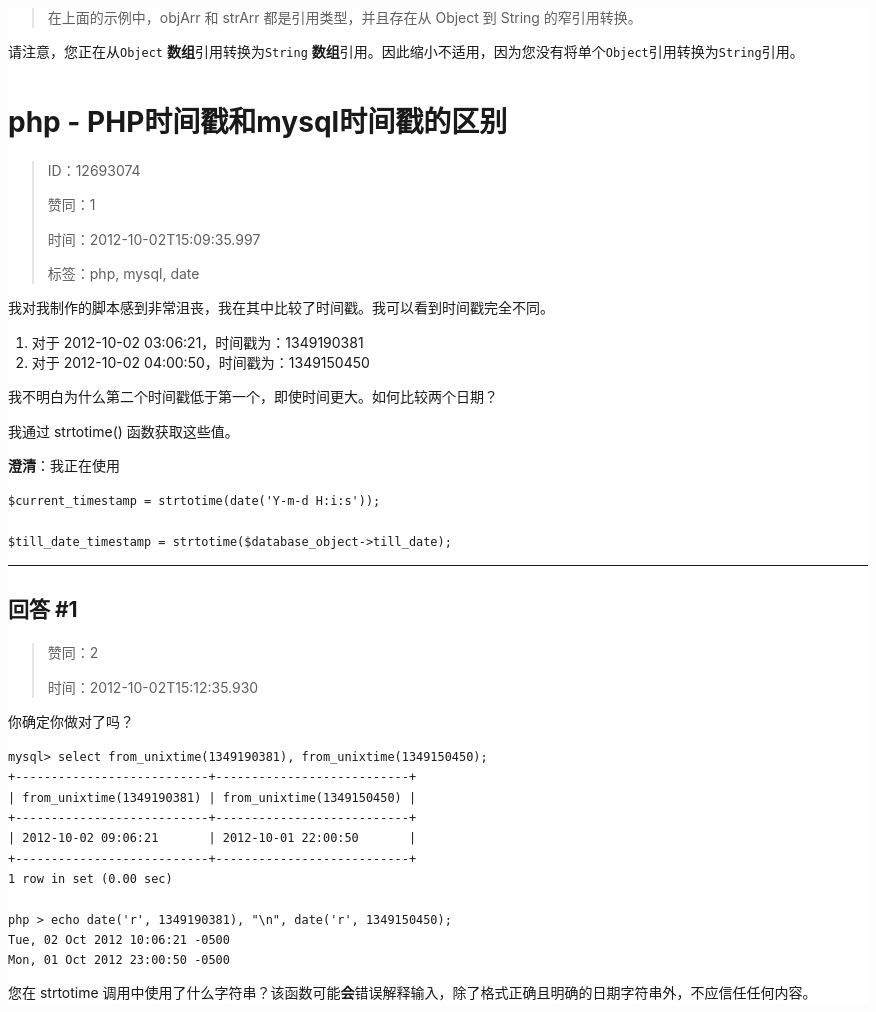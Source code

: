 > 在上面的示例中，objArr 和 strArr 都是引用类型，并且存在从 Object 到 String 的窄引用转换。

请注意，您正在从`Object` **数组**引用转换为`String` **数组**引用。因此缩小不适用，因为您没有将单个`Object`引用转换为`String`引用。

# php - PHP时间戳和mysql时间戳的区别

> ID：12693074
> 
> 赞同：1
> 
> 时间：2012-10-02T15:09:35.997
> 
> 标签：php, mysql, date

我对我制作的脚本感到非常沮丧，我在其中比较了时间戳。我可以看到时间戳完全不同。

1.  对于 2012-10-02 03:06:21，时间戳为：1349190381
2.  对于 2012-10-02 04:00:50，时间戳为：1349150450

我不明白为什么第二个时间戳低于第一个，即使时间更大。如何比较两个日期？

我通过 strtotime() 函数获取这些值。

**澄清**：我正在使用

```
$current_timestamp = strtotime(date('Y-m-d H:i:s'));

$till_date_timestamp = strtotime($database_object->till_date); 
```

* * *

## 回答 #1

> 赞同：2
> 
> 时间：2012-10-02T15:12:35.930

你确定你做对了吗？

```
mysql> select from_unixtime(1349190381), from_unixtime(1349150450);
+---------------------------+---------------------------+
| from_unixtime(1349190381) | from_unixtime(1349150450) |
+---------------------------+---------------------------+
| 2012-10-02 09:06:21       | 2012-10-01 22:00:50       |
+---------------------------+---------------------------+
1 row in set (0.00 sec)

php > echo date('r', 1349190381), "\n", date('r', 1349150450);
Tue, 02 Oct 2012 10:06:21 -0500
Mon, 01 Oct 2012 23:00:50 -0500 
```

您在 strtotime 调用中使用了什么字符串？该函数可能**会**错误解释输入，除了格式正确且明确的日期字符串外，不应信任任何内容。
